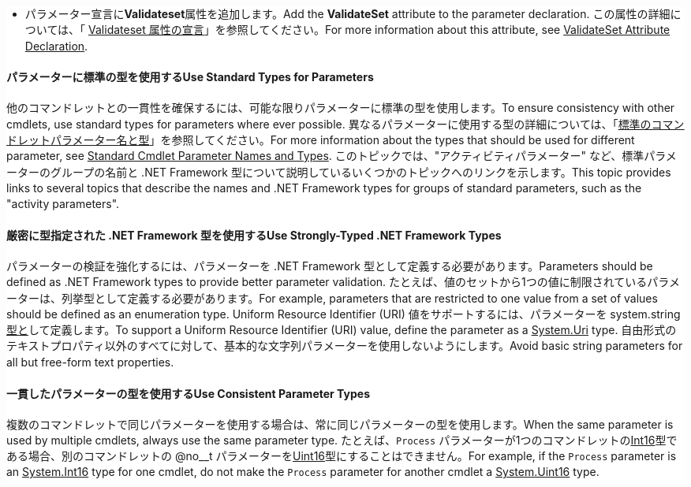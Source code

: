 - <span data-ttu-id="8cbf4-157">パラメーター宣言に**Validateset**属性を追加します。</span><span class="sxs-lookup"><span data-stu-id="8cbf4-157">Add the **ValidateSet** attribute to the parameter declaration.</span></span> <span data-ttu-id="8cbf4-158">この属性の詳細については、「 [Validateset 属性の宣言](./validateset-attribute-declaration.md)」を参照してください。</span><span class="sxs-lookup"><span data-stu-id="8cbf4-158">For more information about this attribute, see [ValidateSet Attribute Declaration](./validateset-attribute-declaration.md).</span></span>

#### <a name="use-standard-types-for-parameters"></a><span data-ttu-id="8cbf4-159">パラメーターに標準の型を使用する</span><span class="sxs-lookup"><span data-stu-id="8cbf4-159">Use Standard Types for Parameters</span></span>

<span data-ttu-id="8cbf4-160">他のコマンドレットとの一貫性を確保するには、可能な限りパラメーターに標準の型を使用します。</span><span class="sxs-lookup"><span data-stu-id="8cbf4-160">To ensure consistency with other cmdlets, use standard types for parameters where ever possible.</span></span> <span data-ttu-id="8cbf4-161">異なるパラメーターに使用する型の詳細については、「[標準のコマンドレットパラメーター名と型](./standard-cmdlet-parameter-names-and-types.md)」を参照してください。</span><span class="sxs-lookup"><span data-stu-id="8cbf4-161">For more information about the types that should be used for different parameter, see [Standard Cmdlet Parameter Names and Types](./standard-cmdlet-parameter-names-and-types.md).</span></span> <span data-ttu-id="8cbf4-162">このトピックでは、"アクティビティパラメーター" など、標準パラメーターのグループの名前と .NET Framework 型について説明しているいくつかのトピックへのリンクを示します。</span><span class="sxs-lookup"><span data-stu-id="8cbf4-162">This topic provides links to several topics that describe the names and .NET Framework types for groups of standard parameters, such as the "activity parameters".</span></span>

#### <a name="use-strongly-typed-net-framework-types"></a><span data-ttu-id="8cbf4-163">厳密に型指定された .NET Framework 型を使用する</span><span class="sxs-lookup"><span data-stu-id="8cbf4-163">Use Strongly-Typed .NET Framework Types</span></span>

<span data-ttu-id="8cbf4-164">パラメーターの検証を強化するには、パラメーターを .NET Framework 型として定義する必要があります。</span><span class="sxs-lookup"><span data-stu-id="8cbf4-164">Parameters should be defined as .NET Framework types to provide better parameter validation.</span></span> <span data-ttu-id="8cbf4-165">たとえば、値のセットから1つの値に制限されているパラメーターは、列挙型として定義する必要があります。</span><span class="sxs-lookup"><span data-stu-id="8cbf4-165">For example, parameters that are restricted to one value from a set of values should be defined as an enumeration type.</span></span> <span data-ttu-id="8cbf4-166">Uniform Resource Identifier (URI) 値をサポートするには、パラメーターを system.string[型と](/dotnet/api/System.Uri)して定義します。</span><span class="sxs-lookup"><span data-stu-id="8cbf4-166">To support a Uniform Resource Identifier (URI) value, define the parameter as a [System.Uri](/dotnet/api/System.Uri) type.</span></span> <span data-ttu-id="8cbf4-167">自由形式のテキストプロパティ以外のすべてに対して、基本的な文字列パラメーターを使用しないようにします。</span><span class="sxs-lookup"><span data-stu-id="8cbf4-167">Avoid basic string parameters for all but free-form text properties.</span></span>

#### <a name="use-consistent-parameter-types"></a><span data-ttu-id="8cbf4-168">一貫したパラメーターの型を使用する</span><span class="sxs-lookup"><span data-stu-id="8cbf4-168">Use Consistent Parameter Types</span></span>

<span data-ttu-id="8cbf4-169">複数のコマンドレットで同じパラメーターを使用する場合は、常に同じパラメーターの型を使用します。</span><span class="sxs-lookup"><span data-stu-id="8cbf4-169">When the same parameter is used by multiple cmdlets, always use the same parameter type.</span></span>  <span data-ttu-id="8cbf4-170">たとえば、`Process` パラメーターが1つのコマンドレットの[Int16](/dotnet/api/System.Int16)型である場合、別のコマンドレットの @no__t パラメーターを[Uint16](/dotnet/api/System.UInt16)型にすることはできません。</span><span class="sxs-lookup"><span data-stu-id="8cbf4-170">For example, if the `Process` parameter is an [System.Int16](/dotnet/api/System.Int16) type for one cmdlet, do not make the `Process` parameter for another cmdlet a [System.Uint16](/dotnet/api/System.UInt16) type.</span></span>
